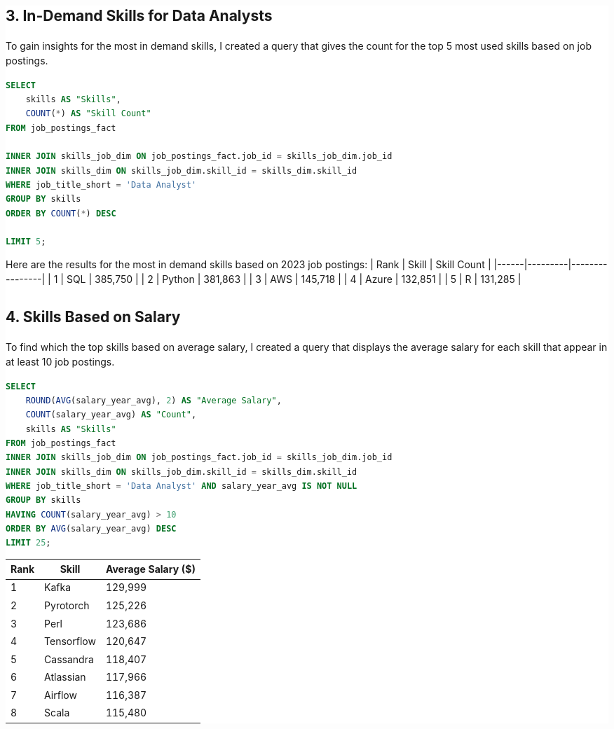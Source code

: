 ## 3. In-Demand Skills for Data Analysts
To gain insights for the most in demand skills, I created a query that gives the count for the top 5 most used skills based on job postings.
```sql
SELECT 
    skills AS "Skills",
    COUNT(*) AS "Skill Count"
FROM job_postings_fact 

INNER JOIN skills_job_dim ON job_postings_fact.job_id = skills_job_dim.job_id
INNER JOIN skills_dim ON skills_job_dim.skill_id = skills_dim.skill_id
WHERE job_title_short = 'Data Analyst'
GROUP BY skills
ORDER BY COUNT(*) DESC

LIMIT 5;
```
Here are the results for the most in demand skills based on 2023 job postings:
| Rank | Skill   | Skill Count    |
|------|---------|----------------|
| 1    | SQL     | 385,750        |
| 2    | Python  | 381,863        |
| 3    | AWS     | 145,718        |
| 4    | Azure   | 132,851        |
| 5    | R       | 131,285        |


## 4. Skills Based on Salary
To find which the top skills based on average salary, I created a query that displays the average salary for each skill that appear in at least 10 job postings.
```sql
SELECT 
    ROUND(AVG(salary_year_avg), 2) AS "Average Salary",
    COUNT(salary_year_avg) AS "Count",
    skills AS "Skills"
FROM job_postings_fact 
INNER JOIN skills_job_dim ON job_postings_fact.job_id = skills_job_dim.job_id
INNER JOIN skills_dim ON skills_job_dim.skill_id = skills_dim.skill_id
WHERE job_title_short = 'Data Analyst' AND salary_year_avg IS NOT NULL
GROUP BY skills
HAVING COUNT(salary_year_avg) > 10
ORDER BY AVG(salary_year_avg) DESC
LIMIT 25;
```
| Rank | Skill         | Average Salary ($) |
|------|---------------|--------------------|
| 1    | Kafka         | 129,999           |
| 2    | Pyrotorch     | 125,226           |
| 3    | Perl          | 123,686           |
| 4    | Tensorflow    | 120,647           |
| 5    | Cassandra     | 118,407           |
| 6    | Atlassian     | 117,966           |
| 7    | Airflow       | 116,387           |
| 8    | Scala         | 115,480           |